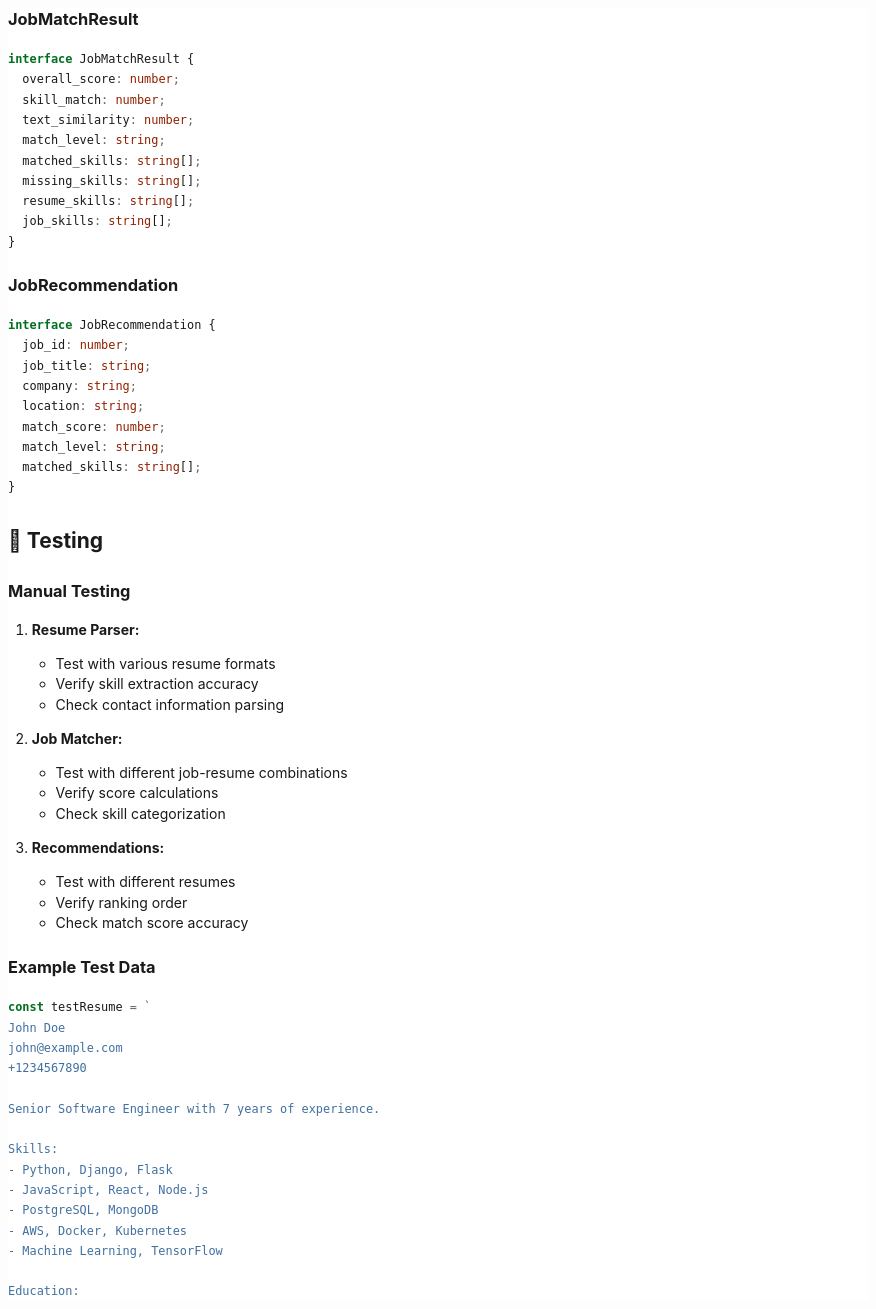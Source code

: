 ### JobMatchResult
```typescript
interface JobMatchResult {
  overall_score: number;
  skill_match: number;
  text_similarity: number;
  match_level: string;
  matched_skills: string[];
  missing_skills: string[];
  resume_skills: string[];
  job_skills: string[];
}
```

### JobRecommendation
```typescript
interface JobRecommendation {
  job_id: number;
  job_title: string;
  company: string;
  location: string;
  match_score: number;
  match_level: string;
  matched_skills: string[];
}
```

## 🧪 Testing

### Manual Testing

1. **Resume Parser:**
   - Test with various resume formats
   - Verify skill extraction accuracy
   - Check contact information parsing

2. **Job Matcher:**
   - Test with different job-resume combinations
   - Verify score calculations
   - Check skill categorization

3. **Recommendations:**
   - Test with different resumes
   - Verify ranking order
   - Check match score accuracy

### Example Test Data

```typescript
const testResume = `
John Doe
john@example.com
+1234567890

Senior Software Engineer with 7 years of experience.

Skills:
- Python, Django, Flask
- JavaScript, React, Node.js
- PostgreSQL, MongoDB
- AWS, Docker, Kubernetes
- Machine Learning, TensorFlow

Education:
```